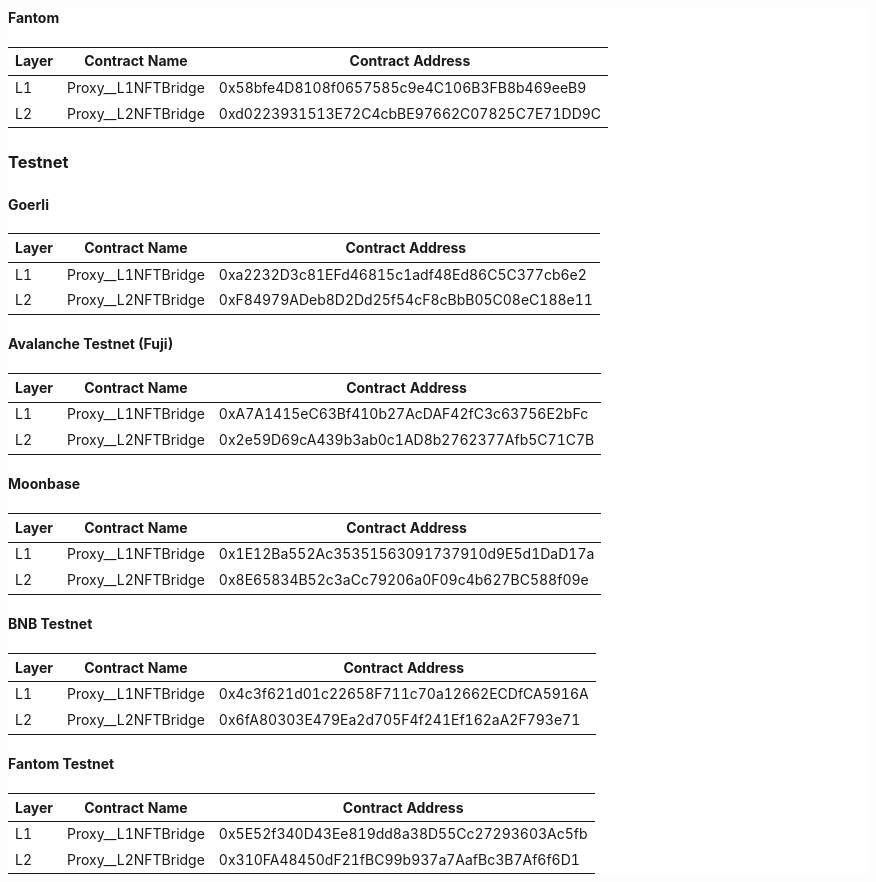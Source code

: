 #### Fantom

| Layer | Contract Name        | Contract Address                           |
| ----- | -------------------- | ------------------------------------------ |
| L1    | Proxy\_\_L1NFTBridge | 0x58bfe4D8108f0657585c9e4C106B3FB8b469eeB9 |
| L2    | Proxy\_\_L2NFTBridge | 0xd0223931513E72C4cbBE97662C07825C7E71DD9C |

### Testnet

#### Goerli

| Layer | Contract Name        | Contract Address                           |
| ----- | -------------------- | ------------------------------------------ |
| L1    | Proxy\_\_L1NFTBridge | 0xa2232D3c81EFd46815c1adf48Ed86C5C377cb6e2 |
| L2    | Proxy\_\_L2NFTBridge | 0xF84979ADeb8D2Dd25f54cF8cBbB05C08eC188e11 |

#### Avalanche Testnet (Fuji)

| Layer | Contract Name        | Contract Address                           |
| ----- | -------------------- | ------------------------------------------ |
| L1    | Proxy\_\_L1NFTBridge | 0xA7A1415eC63Bf410b27AcDAF42fC3c63756E2bFc |
| L2    | Proxy\_\_L2NFTBridge | 0x2e59D69cA439b3ab0c1AD8b2762377Afb5C71C7B |

#### Moonbase

| Layer | Contract Name        | Contract Address                           |
| ----- | -------------------- | ------------------------------------------ |
| L1    | Proxy\_\_L1NFTBridge | 0x1E12Ba552Ac35351563091737910d9E5d1DaD17a |
| L2    | Proxy\_\_L2NFTBridge | 0x8E65834B52c3aCc79206a0F09c4b627BC588f09e |

#### BNB Testnet

| Layer | Contract Name        | Contract Address                           |
| ----- | -------------------- | ------------------------------------------ |
| L1    | Proxy\_\_L1NFTBridge | 0x4c3f621d01c22658F711c70a12662ECDfCA5916A |
| L2    | Proxy\_\_L2NFTBridge | 0x6fA80303E479Ea2d705F4f241Ef162aA2F793e71 |

#### Fantom Testnet

| Layer | Contract Name        | Contract Address                           |
| ----- | -------------------- | ------------------------------------------ |
| L1    | Proxy\_\_L1NFTBridge | 0x5E52f340D43Ee819dd8a38D55Cc27293603Ac5fb |
| L2    | Proxy\_\_L2NFTBridge | 0x310FA48450dF21fBC99b937a7AafBc3B7Af6f6D1 |
